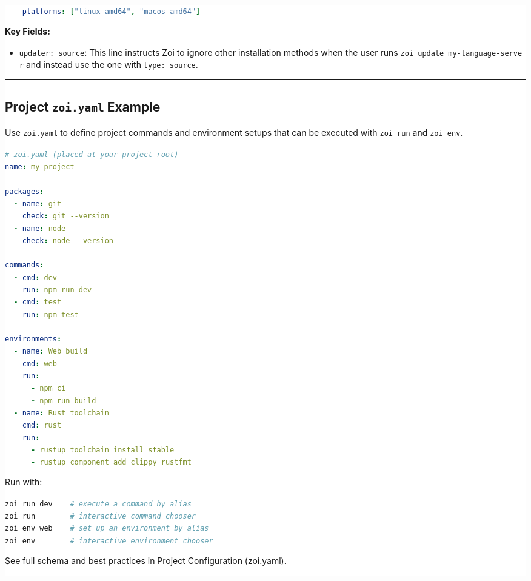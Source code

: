 ```yaml
    platforms: ["linux-amd64", "macos-amd64"]
```

**Key Fields:**

- `updater: source`: This line instructs Zoi to ignore other installation methods when the user runs `zoi update my-language-server` and instead use the one with `type: source`.

---

## Project `zoi.yaml` Example

Use `zoi.yaml` to define project commands and environment setups that can be executed with `zoi run` and `zoi env`.

```yaml
# zoi.yaml (placed at your project root)
name: my-project

packages:
  - name: git
    check: git --version
  - name: node
    check: node --version

commands:
  - cmd: dev
    run: npm run dev
  - cmd: test
    run: npm test

environments:
  - name: Web build
    cmd: web
    run:
      - npm ci
      - npm run build
  - name: Rust toolchain
    cmd: rust
    run:
      - rustup toolchain install stable
      - rustup component add clippy rustfmt
```

Run with:

```sh
zoi run dev    # execute a command by alias
zoi run        # interactive command chooser
zoi env web    # set up an environment by alias
zoi env        # interactive environment chooser
```

See full schema and best practices in [Project Configuration (zoi.yaml)](/docs/zds/zoi/project-config/).

---